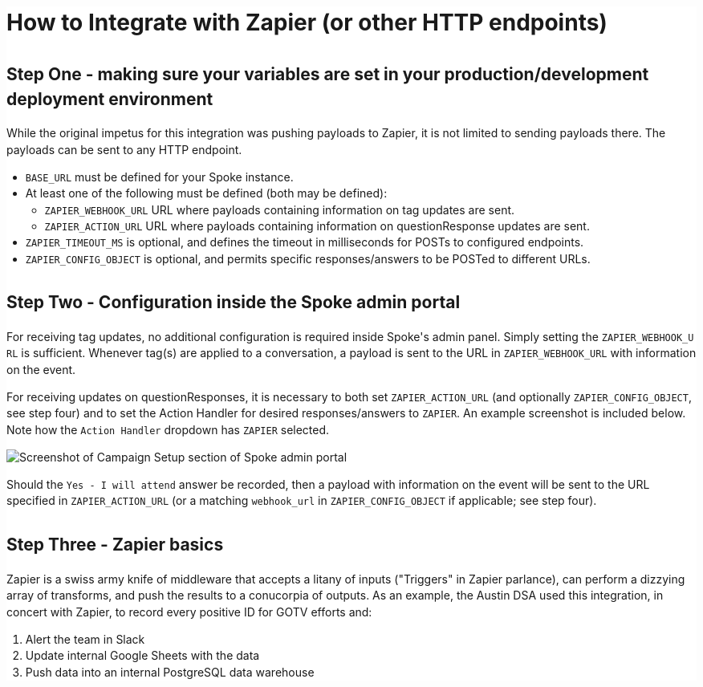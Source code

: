 # How to Integrate with Zapier (or other HTTP endpoints)

## Step One - making sure your variables are set in your production/development deployment environment

While the original impetus for this integration was pushing payloads to Zapier,
it is not limited to sending payloads there. The payloads can be sent to any
HTTP endpoint.

- `BASE_URL` must be defined for your Spoke instance.
- At least one of the following must be defined (both may be defined):
  + `ZAPIER_WEBHOOK_URL` URL where payloads containing information on tag updates are sent.
  + `ZAPIER_ACTION_URL` URL where payloads containing information on questionResponse updates are sent.
- `ZAPIER_TIMEOUT_MS` is optional, and defines the timeout in milliseconds for POSTs to configured endpoints.
- `ZAPIER_CONFIG_OBJECT` is optional, and permits specific responses/answers to be POSTed to different URLs.

## Step Two - Configuration inside the Spoke admin portal

For receiving tag updates, no additional configuration is required inside
Spoke's admin panel. Simply setting the `ZAPIER_WEBHOOK_URL` is sufficient.
Whenever tag(s) are applied to a conversation, a payload is sent to the URL in
`ZAPIER_WEBHOOK_URL` with information on the event.

For receiving updates on questionResponses, it is necessary to both set
`ZAPIER_ACTION_URL` (and optionally `ZAPIER_CONFIG_OBJECT`, see step four) and
to set the Action Handler for desired responses/answers to `ZAPIER`. An example
screenshot is included below. Note how the `Action Handler` dropdown has
`ZAPIER` selected.

![Screenshot of Campaign Setup section of Spoke admin portal](https://i.imgur.com/dbo3Z3R.png)

Should the `Yes - I will attend` answer be recorded, then a payload with
information on the event will be sent to the URL specified in
`ZAPIER_ACTION_URL` (or a matching `webhook_url` in `ZAPIER_CONFIG_OBJECT` if
applicable; see step four).

## Step Three - Zapier basics

Zapier is a swiss army knife of middleware that accepts a litany of inputs
("Triggers" in Zapier parlance), can perform a dizzying array of transforms,
and push the results to a conucorpia of outputs. As an example, the Austin DSA
used this integration, in concert with Zapier, to record every positive ID for
GOTV efforts and:

1. Alert the team in Slack
2. Update internal Google Sheets with the data
3. Push data into an internal PostgreSQL data warehouse
